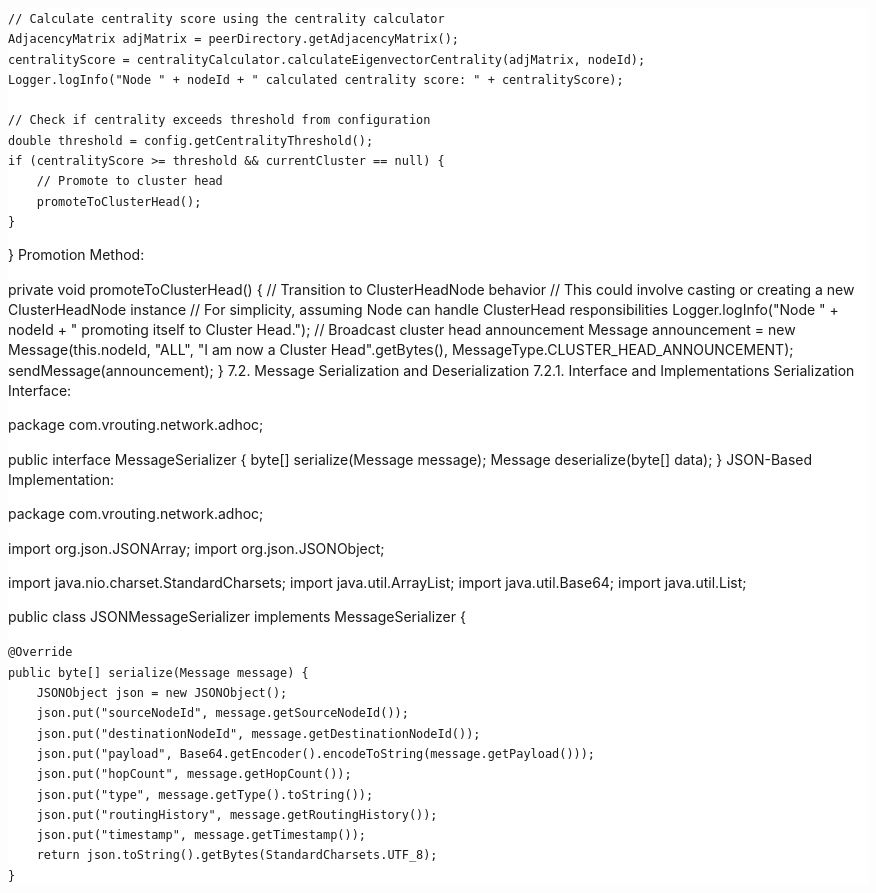     // Calculate centrality score using the centrality calculator
    AdjacencyMatrix adjMatrix = peerDirectory.getAdjacencyMatrix();
    centralityScore = centralityCalculator.calculateEigenvectorCentrality(adjMatrix, nodeId);
    Logger.logInfo("Node " + nodeId + " calculated centrality score: " + centralityScore);

    // Check if centrality exceeds threshold from configuration
    double threshold = config.getCentralityThreshold();
    if (centralityScore >= threshold && currentCluster == null) {
        // Promote to cluster head
        promoteToClusterHead();
    }
}
Promotion Method:

private void promoteToClusterHead() {
    // Transition to ClusterHeadNode behavior
    // This could involve casting or creating a new ClusterHeadNode instance
    // For simplicity, assuming Node can handle ClusterHead responsibilities
    Logger.logInfo("Node " + nodeId + " promoting itself to Cluster Head.");
    // Broadcast cluster head announcement
    Message announcement = new Message(this.nodeId, "ALL", "I am now a Cluster Head".getBytes(), MessageType.CLUSTER_HEAD_ANNOUNCEMENT);
    sendMessage(announcement);
}
7.2. Message Serialization and Deserialization
7.2.1. Interface and Implementations
Serialization Interface:

package com.vrouting.network.adhoc;

public interface MessageSerializer {
    byte[] serialize(Message message);
    Message deserialize(byte[] data);
}
JSON-Based Implementation:

package com.vrouting.network.adhoc;

import org.json.JSONArray;
import org.json.JSONObject;

import java.nio.charset.StandardCharsets;
import java.util.ArrayList;
import java.util.Base64;
import java.util.List;

public class JSONMessageSerializer implements MessageSerializer {

    @Override
    public byte[] serialize(Message message) {
        JSONObject json = new JSONObject();
        json.put("sourceNodeId", message.getSourceNodeId());
        json.put("destinationNodeId", message.getDestinationNodeId());
        json.put("payload", Base64.getEncoder().encodeToString(message.getPayload()));
        json.put("hopCount", message.getHopCount());
        json.put("type", message.getType().toString());
        json.put("routingHistory", message.getRoutingHistory());
        json.put("timestamp", message.getTimestamp());
        return json.toString().getBytes(StandardCharsets.UTF_8);
    }
